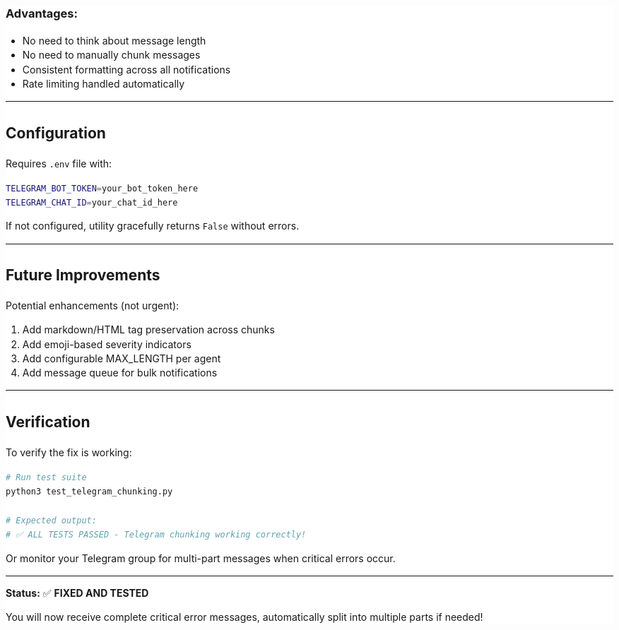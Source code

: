 ### Advantages:
- No need to think about message length
- No need to manually chunk messages
- Consistent formatting across all notifications
- Rate limiting handled automatically

---

## Configuration

Requires `.env` file with:
```bash
TELEGRAM_BOT_TOKEN=your_bot_token_here
TELEGRAM_CHAT_ID=your_chat_id_here
```

If not configured, utility gracefully returns `False` without errors.

---

## Future Improvements

Potential enhancements (not urgent):
1. Add markdown/HTML tag preservation across chunks
2. Add emoji-based severity indicators
3. Add configurable MAX_LENGTH per agent
4. Add message queue for bulk notifications

---

## Verification

To verify the fix is working:

```bash
# Run test suite
python3 test_telegram_chunking.py

# Expected output:
# ✅ ALL TESTS PASSED - Telegram chunking working correctly!
```

Or monitor your Telegram group for multi-part messages when critical errors occur.

---

**Status:** ✅ **FIXED AND TESTED**

You will now receive complete critical error messages, automatically split into multiple parts if needed!
